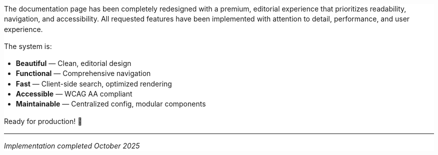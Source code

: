 The documentation page has been completely redesigned with a premium, editorial experience that prioritizes readability, navigation, and accessibility. All requested features have been implemented with attention to detail, performance, and user experience.

The system is:
- **Beautiful** — Clean, editorial design
- **Functional** — Comprehensive navigation
- **Fast** — Client-side search, optimized rendering
- **Accessible** — WCAG AA compliant
- **Maintainable** — Centralized config, modular components

Ready for production! 🚀

---

*Implementation completed October 2025*
